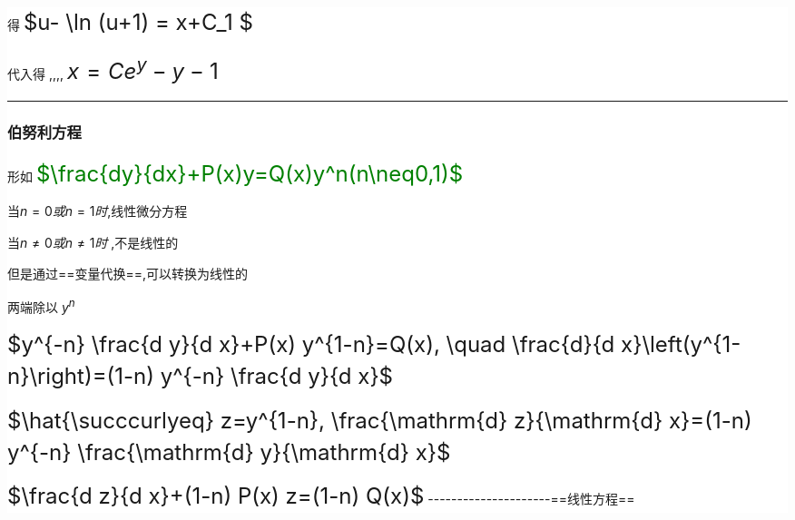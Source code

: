 得 <font size="5">$u- \ln (u+1) = x+C_1  $</font>     

代入得 ,,,,   <font size="5">$x=Ce^y-y-1$</font>















***























### 伯努利方程

形如      <font size="5" font color="green">$\frac{dy}{dx}+P(x)y=Q(x)y^n(n\neq0,1)$</font>

当$n=0或n=1时$,线性微分方程

当$n\neq0或n\neq1时$ ,不是线性的

但是通过==变量代换==,可以转换为线性的

两端除以    $y^n$  

<font size="5">$y^{-n} \frac{d y}{d x}+P(x) y^{1-n}=Q(x), \quad \frac{d}{d x}\left(y^{1-n}\right)=(1-n) y^{-n} \frac{d y}{d x}$</font>

<font size="5">$\hat{\succcurlyeq} z=y^{1-n}, \frac{\mathrm{d} z}{\mathrm{d} x}=(1-n) y^{-n} \frac{\mathrm{d} y}{\mathrm{d} x}$</font>



<font size="5">$\frac{d z}{d x}+(1-n) P(x) z=(1-n) Q(x)$</font>     ---------------------==线性方程==

   















